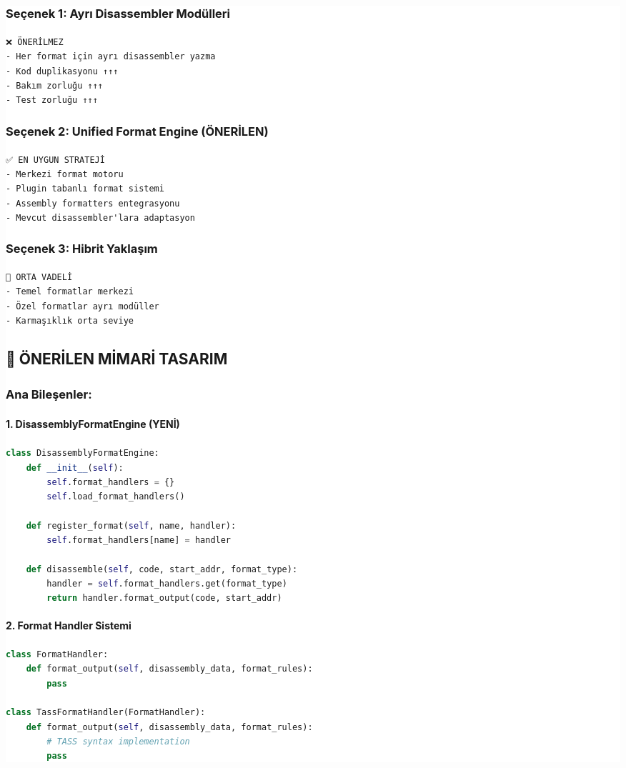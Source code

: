 ### **Seçenek 1: Ayrı Disassembler Modülleri**
```
❌ ÖNERİLMEZ
- Her format için ayrı disassembler yazma
- Kod duplikasyonu ↑↑↑
- Bakım zorluğu ↑↑↑
- Test zorluğu ↑↑↑
```

### **Seçenek 2: Unified Format Engine (ÖNERİLEN)**
```
✅ EN UYGUN STRATEJİ
- Merkezi format motoru
- Plugin tabanlı format sistemi
- Assembly formatters entegrasyonu
- Mevcut disassembler'lara adaptasyon
```

### **Seçenek 3: Hibrit Yaklaşım**
```
🔧 ORTA VADELİ
- Temel formatlar merkezi
- Özel formatlar ayrı modüller
- Karmaşıklık orta seviye
```

## 📐 ÖNERİLEN MİMARİ TASARIM

### **Ana Bileşenler:**

#### **1. DisassemblyFormatEngine (YENİ)**
```python
class DisassemblyFormatEngine:
    def __init__(self):
        self.format_handlers = {}
        self.load_format_handlers()
    
    def register_format(self, name, handler):
        self.format_handlers[name] = handler
    
    def disassemble(self, code, start_addr, format_type):
        handler = self.format_handlers.get(format_type)
        return handler.format_output(code, start_addr)
```

#### **2. Format Handler Sistemi**
```python
class FormatHandler:
    def format_output(self, disassembly_data, format_rules):
        pass
    
class TassFormatHandler(FormatHandler):
    def format_output(self, disassembly_data, format_rules):
        # TASS syntax implementation
        pass
```
